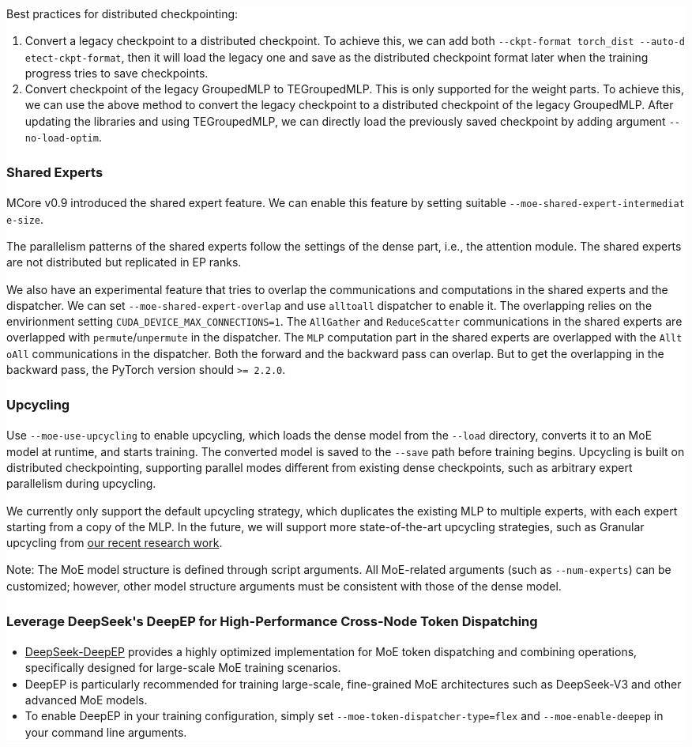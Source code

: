 Best practices for distributed checkpointing:
1. Convert a legacy checkpoint to a distributed checkpoint. To achieve this, we can add both `--ckpt-format torch_dist --auto-detect-ckpt-format`, then it will load the legacy one and save as the distributed checkpoint format later when the training progress tries to save checkpoints.
2. Convert checkpoint of the legacy GroupedMLP to TEGroupedMLP. This is only supported for the weight parts. To achieve this, we can use the above method to convert the legacy checkpoint to a distributed checkpoint of the legacy GroupedMLP. After updating the libraries and using TEGroupedMLP, we can directly load the previously saved checkpoint by adding argument `--no-load-optim`.

### Shared Experts
MCore v0.9 introduced the shared expert feature. We can enable this feature by setting suitable `--moe-shared-expert-intermediate-size`.

The parallelism patterns of the shared experts follow the settings of the dense part, i.e., the attention module. The shared experts are not distributed but replicated in EP ranks.

We also have an experimental feature that tries to overlap the communications and computations in the shared experts and the dispatcher.
We can set `--moe-shared-expert-overlap` and use `alltoall` dispatcher to enable it.
The overlapping relies on the envirionment setting `CUDA_DEVICE_MAX_CONNECTIONS=1`.
The `AllGather` and `ReduceScatter` communications in the shared experts are overlapped with `permute`/`unpermute` in the dispatcher.
The `MLP` computation part in the shared experts are overlapped with the `AlltoAll` communications in the dispatcher.
Both the forward and the backward pass can overlap. But to get the overlapping in the backward pass, the PyTorch version should `>= 2.2.0`.

### Upcycling
Use `--moe-use-upcycling` to enable upcycling, which loads the dense model from the `--load` directory, converts it to an MoE model at runtime, and starts training. The converted model is saved to the `--save` path before training begins. Upcycling is built on distributed checkpointing, supporting parallel modes different from existing dense checkpoints, such as arbitrary expert parallelism during upcycling.

We currently only support the default upcycling strategy, which duplicates the existing MLP to multiple experts, with each expert starting from a copy of the MLP. In the future, we will support more state-of-the-art upcycling strategies, such as Granular upcycling from [our recent research work](https://arxiv.org/abs/2410.07524).

Note: The MoE model structure is defined through script arguments. All MoE-related arguments (such as `--num-experts`) can be customized; however, other model structure arguments must be consistent with those of the dense model.

### Leverage DeepSeek's DeepEP for High-Performance Cross-Node Token Dispatching
- [DeepSeek-DeepEP](https://github.com/deepseek-ai/deepep) provides a highly optimized implementation for MoE token dispatching and combining operations, specifically designed for large-scale MoE training scenarios.
- DeepEP is particularly recommended for training large-scale, fine-grained MoE architectures such as DeepSeek-V3 and other advanced MoE models.
- To enable DeepEP in your training configuration, simply set `--moe-token-dispatcher-type=flex` and `--moe-enable-deepep` in your command line arguments.
